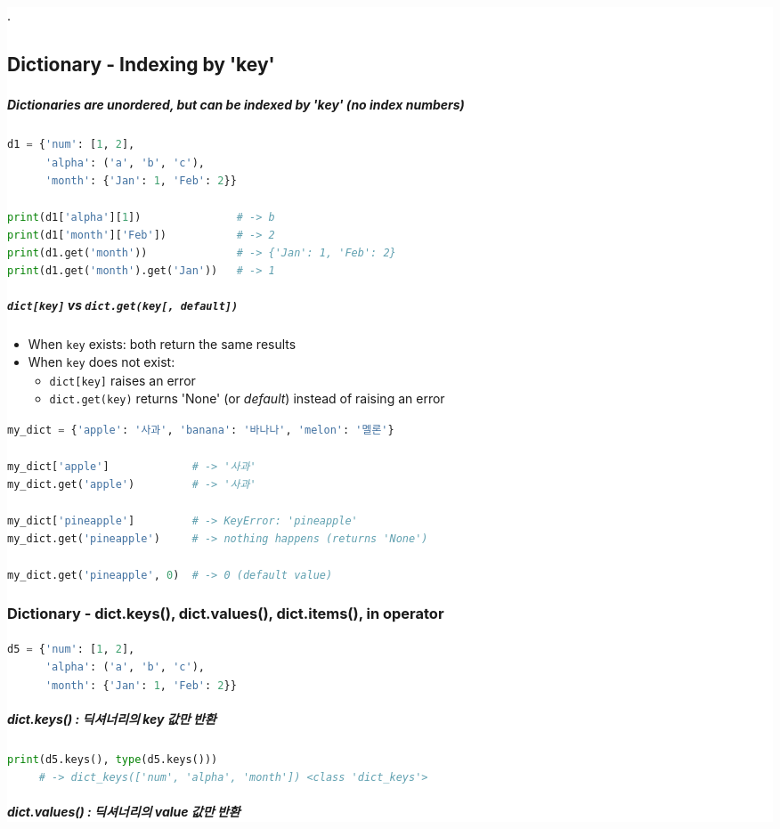 .

## Dictionary - Indexing by 'key'

##### Dictionaries are unordered, but can be indexed by 'key' (no index numbers)

```python
d1 = {'num': [1, 2], 
      'alpha': ('a', 'b', 'c'), 
      'month': {'Jan': 1, 'Feb': 2}}

print(d1['alpha'][1])               # -> b
print(d1['month']['Feb'])           # -> 2
print(d1.get('month'))              # -> {'Jan': 1, 'Feb': 2}
print(d1.get('month').get('Jan'))   # -> 1
```

##### `dict[key]` vs `dict.get(key[, default])`

- When `key` exists: both return the same results
- When `key` does not exist:
  - `dict[key]` raises an error
  - `dict.get(key)` returns 'None' (or _default_) instead of raising an error

```python
my_dict = {'apple': '사과', 'banana': '바나나', 'melon': '멜론'}

my_dict['apple']             # -> '사과'
my_dict.get('apple')         # -> '사과'

my_dict['pineapple']         # -> KeyError: 'pineapple'
my_dict.get('pineapple')     # -> nothing happens (returns 'None')

my_dict.get('pineapple', 0)  # -> 0 (default value)
```

### Dictionary - dict.keys(), dict.values(), dict.items(), in operator

```python
d5 = {'num': [1, 2], 
      'alpha': ('a', 'b', 'c'), 
      'month': {'Jan': 1, 'Feb': 2}}
```

##### dict.keys()   : 딕셔너리의 key 값만 반환

```python
print(d5.keys(), type(d5.keys())) 
     # -> dict_keys(['num', 'alpha', 'month']) <class 'dict_keys'>
```

##### dict.values()   : 딕셔너리의 value 값만 반환
